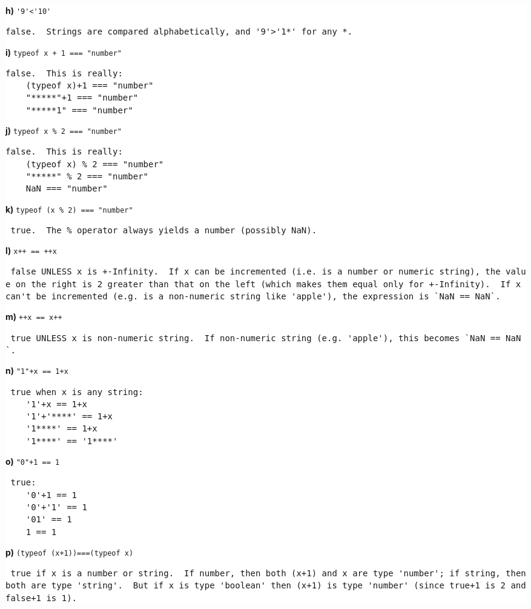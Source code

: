 **h)** `'9'<'10'`
<pre>
false.  Strings are compared alphabetically, and '9'>'1*' for any *.
</pre>

**i)** `typeof x + 1 === "number"`
<pre>
false.  This is really:
	(typeof x)+1 === "number"
	"*****"+1 === "number"
	"*****1" === "number"
</pre>

**j)** `typeof x % 2 === "number"`
<pre>
false.  This is really:
	(typeof x) % 2 === "number"
	"*****" % 2 === "number"
	NaN === "number"
</pre>

**k)** `typeof (x % 2) === "number"`
<pre> true.  The % operator always yields a number (possibly NaN).
</pre>

**l)** `x++ == ++x`
<pre> false UNLESS x is +-Infinity.  If x can be incremented (i.e. is a number or numeric string), the value on the right is 2 greater than that on the left (which makes them equal only for +-Infinity).  If x can't be incremented (e.g. is a non-numeric string like 'apple'), the expression is `NaN == NaN`.
</pre>

**m)** `++x == x++`
<pre> true UNLESS x is non-numeric string.  If non-numeric string (e.g. 'apple'), this becomes `NaN == NaN`.
</pre>

**n)** `"1"+x == 1+x`
<pre> true when x is any string:
	'1'+x == 1+x
	'1'+'****' == 1+x
	'1****' == 1+x
	'1****' == '1****'
</pre>

**o)** `"0"+1 == 1`
<pre> true:
	'0'+1 == 1
	'0'+'1' == 1
	'01' == 1
	1 == 1
</pre>

**p)** `(typeof (x+1))===(typeof x)`	
<pre> true if x is a number or string.  If number, then both (x+1) and x are type 'number'; if string, then both are type 'string'.  But if x is type 'boolean' then (x+1) is type 'number' (since true+1 is 2 and false+1 is 1).
</pre>
